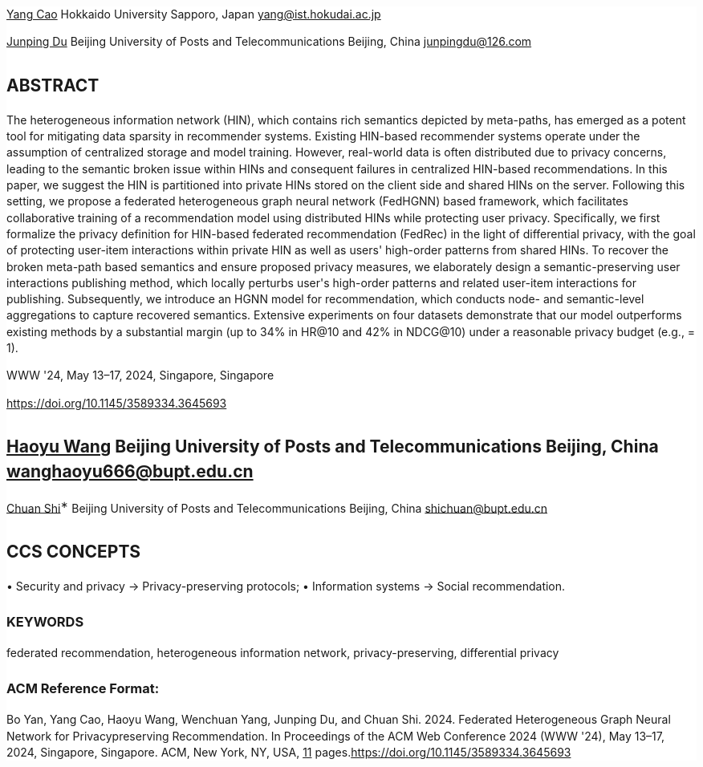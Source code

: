 [Yang Cao](https://orcid.org/0000-0002-6424-8633) Hokkaido University Sapporo, Japan yang@ist.hokudai.ac.jp

[Junping Du](https://orcid.org/0000-0002-9402-3806) Beijing University of Posts and Telecommunications Beijing, China junpingdu@126.com

## ABSTRACT

The heterogeneous information network (HIN), which contains rich semantics depicted by meta-paths, has emerged as a potent tool for mitigating data sparsity in recommender systems. Existing HIN-based recommender systems operate under the assumption of centralized storage and model training. However, real-world data is often distributed due to privacy concerns, leading to the semantic broken issue within HINs and consequent failures in centralized HIN-based recommendations. In this paper, we suggest the HIN is partitioned into private HINs stored on the client side and shared HINs on the server. Following this setting, we propose a federated heterogeneous graph neural network (FedHGNN) based framework, which facilitates collaborative training of a recommendation model using distributed HINs while protecting user privacy. Specifically, we first formalize the privacy definition for HIN-based federated recommendation (FedRec) in the light of differential privacy, with the goal of protecting user-item interactions within private HIN as well as users' high-order patterns from shared HINs. To recover the broken meta-path based semantics and ensure proposed privacy measures, we elaborately design a semantic-preserving user interactions publishing method, which locally perturbs user's high-order patterns and related user-item interactions for publishing. Subsequently, we introduce an HGNN model for recommendation, which conducts node- and semantic-level aggregations to capture recovered semantics. Extensive experiments on four datasets demonstrate that our model outperforms existing methods by a substantial margin (up to 34% in HR@10 and 42% in NDCG@10) under a reasonable privacy budget (e.g., = 1).

WWW '24, May 13–17, 2024, Singapore, Singapore

<https://doi.org/10.1145/3589334.3645693>

## [Haoyu Wang](https://orcid.org/0009-0004-1010-0723) Beijing University of Posts and Telecommunications Beijing, China wanghaoyu666@bupt.edu.cn

[Chuan Shi](https://orcid.org/0000-0002-3734-0266)<sup>∗</sup> Beijing University of Posts and Telecommunications Beijing, China shichuan@bupt.edu.cn

## CCS CONCEPTS

• Security and privacy → Privacy-preserving protocols; • Information systems → Social recommendation.

### KEYWORDS

federated recommendation, heterogeneous information network, privacy-preserving, differential privacy

### ACM Reference Format:

Bo Yan, Yang Cao, Haoyu Wang, Wenchuan Yang, Junping Du, and Chuan Shi. 2024. Federated Heterogeneous Graph Neural Network for Privacypreserving Recommendation. In Proceedings of the ACM Web Conference 2024 (WWW '24), May 13–17, 2024, Singapore, Singapore. ACM, New York, NY, USA, [11](#page-10-0) pages.<https://doi.org/10.1145/3589334.3645693>
